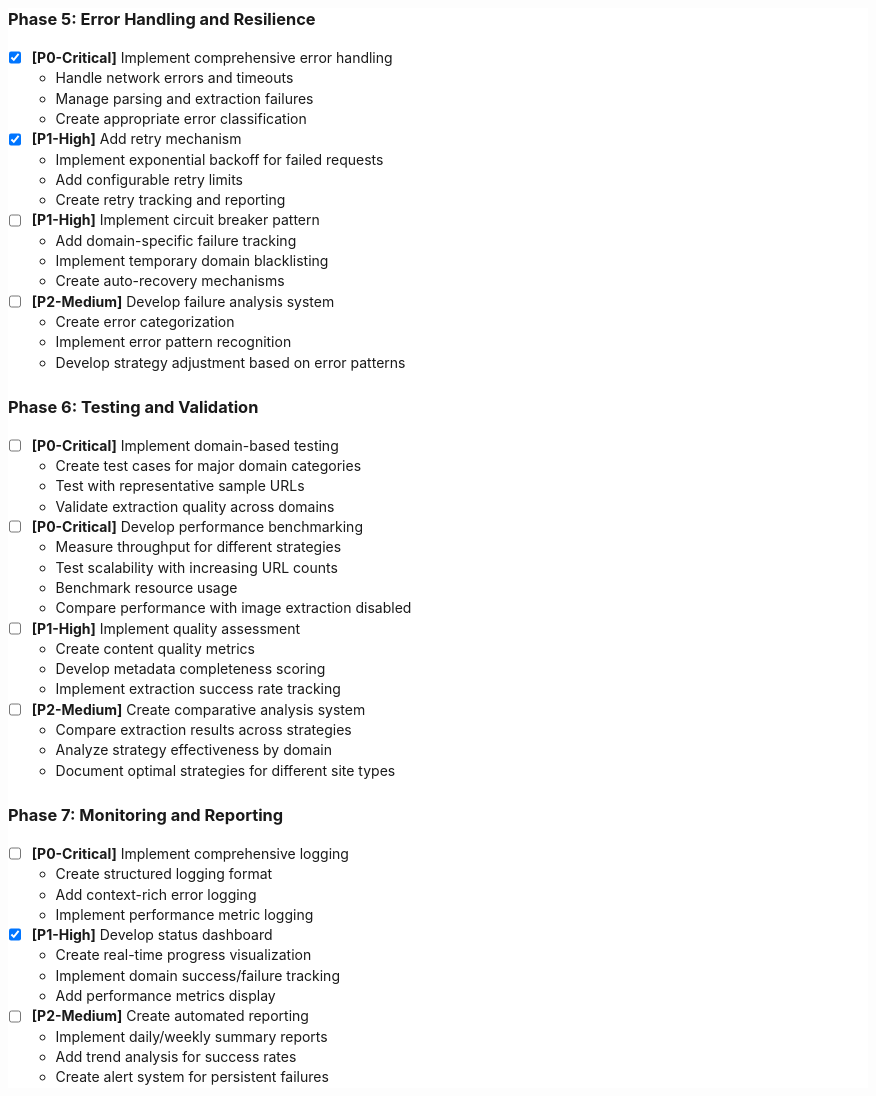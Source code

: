 ### Phase 5: Error Handling and Resilience
- [x] **[P0-Critical]** Implement comprehensive error handling
  - Handle network errors and timeouts
  - Manage parsing and extraction failures
  - Create appropriate error classification
- [x] **[P1-High]** Add retry mechanism
  - Implement exponential backoff for failed requests
  - Add configurable retry limits
  - Create retry tracking and reporting
- [ ] **[P1-High]** Implement circuit breaker pattern
  - Add domain-specific failure tracking
  - Implement temporary domain blacklisting
  - Create auto-recovery mechanisms
- [ ] **[P2-Medium]** Develop failure analysis system
  - Create error categorization
  - Implement error pattern recognition
  - Develop strategy adjustment based on error patterns

### Phase 6: Testing and Validation
- [ ] **[P0-Critical]** Implement domain-based testing
  - Create test cases for major domain categories
  - Test with representative sample URLs
  - Validate extraction quality across domains
- [ ] **[P0-Critical]** Develop performance benchmarking
  - Measure throughput for different strategies
  - Test scalability with increasing URL counts
  - Benchmark resource usage
  - Compare performance with image extraction disabled
- [ ] **[P1-High]** Implement quality assessment
  - Create content quality metrics
  - Develop metadata completeness scoring
  - Implement extraction success rate tracking
- [ ] **[P2-Medium]** Create comparative analysis system
  - Compare extraction results across strategies
  - Analyze strategy effectiveness by domain
  - Document optimal strategies for different site types

### Phase 7: Monitoring and Reporting
- [ ] **[P0-Critical]** Implement comprehensive logging
  - Create structured logging format
  - Add context-rich error logging
  - Implement performance metric logging
- [x] **[P1-High]** Develop status dashboard
  - Create real-time progress visualization
  - Implement domain success/failure tracking
  - Add performance metrics display
- [ ] **[P2-Medium]** Create automated reporting
  - Implement daily/weekly summary reports
  - Add trend analysis for success rates
  - Create alert system for persistent failures
